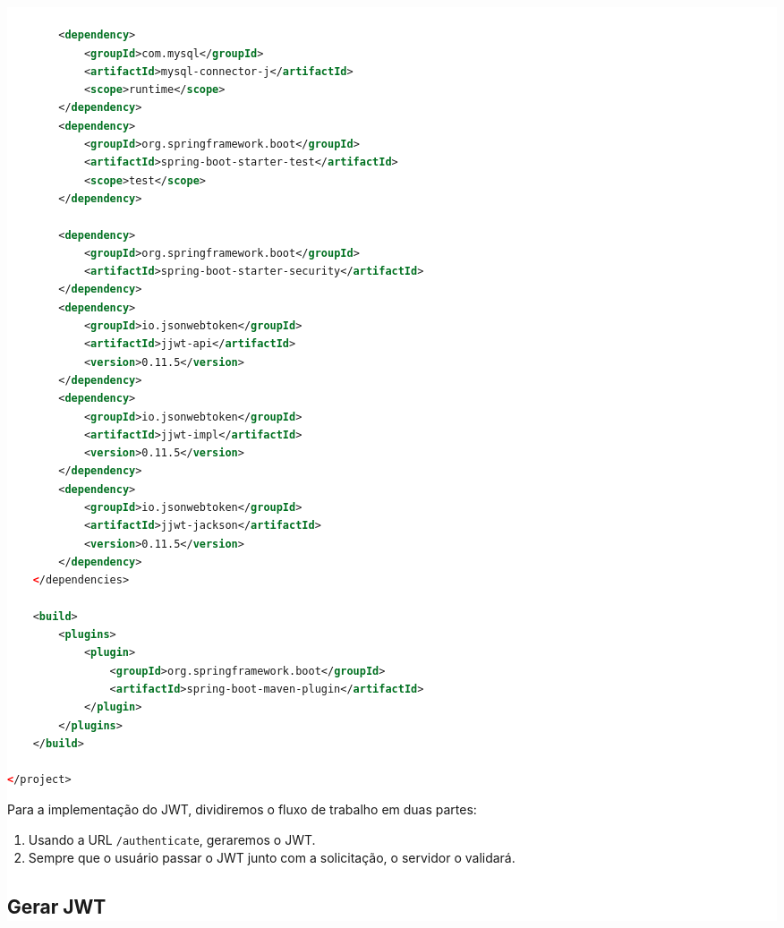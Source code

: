 ```xml

		<dependency>
			<groupId>com.mysql</groupId>
			<artifactId>mysql-connector-j</artifactId>
			<scope>runtime</scope>
		</dependency>
		<dependency>
			<groupId>org.springframework.boot</groupId>
			<artifactId>spring-boot-starter-test</artifactId>
			<scope>test</scope>
		</dependency>

		<dependency>
			<groupId>org.springframework.boot</groupId>
			<artifactId>spring-boot-starter-security</artifactId>
		</dependency>
		<dependency>
			<groupId>io.jsonwebtoken</groupId>
			<artifactId>jjwt-api</artifactId>
			<version>0.11.5</version>
		</dependency>
		<dependency>
			<groupId>io.jsonwebtoken</groupId>
			<artifactId>jjwt-impl</artifactId>
			<version>0.11.5</version>
		</dependency>
		<dependency>
			<groupId>io.jsonwebtoken</groupId>
			<artifactId>jjwt-jackson</artifactId>
			<version>0.11.5</version>
		</dependency>
	</dependencies>

	<build>
		<plugins>
			<plugin>
				<groupId>org.springframework.boot</groupId>
				<artifactId>spring-boot-maven-plugin</artifactId>
			</plugin>
		</plugins>
	</build>

</project>
```
Para a implementação do JWT, dividiremos o fluxo de trabalho em duas partes:

1. Usando a URL `/authenticate`, geraremos o JWT.
2. Sempre que o usuário passar o JWT junto com a solicitação, o servidor o validará.

## Gerar JWT

